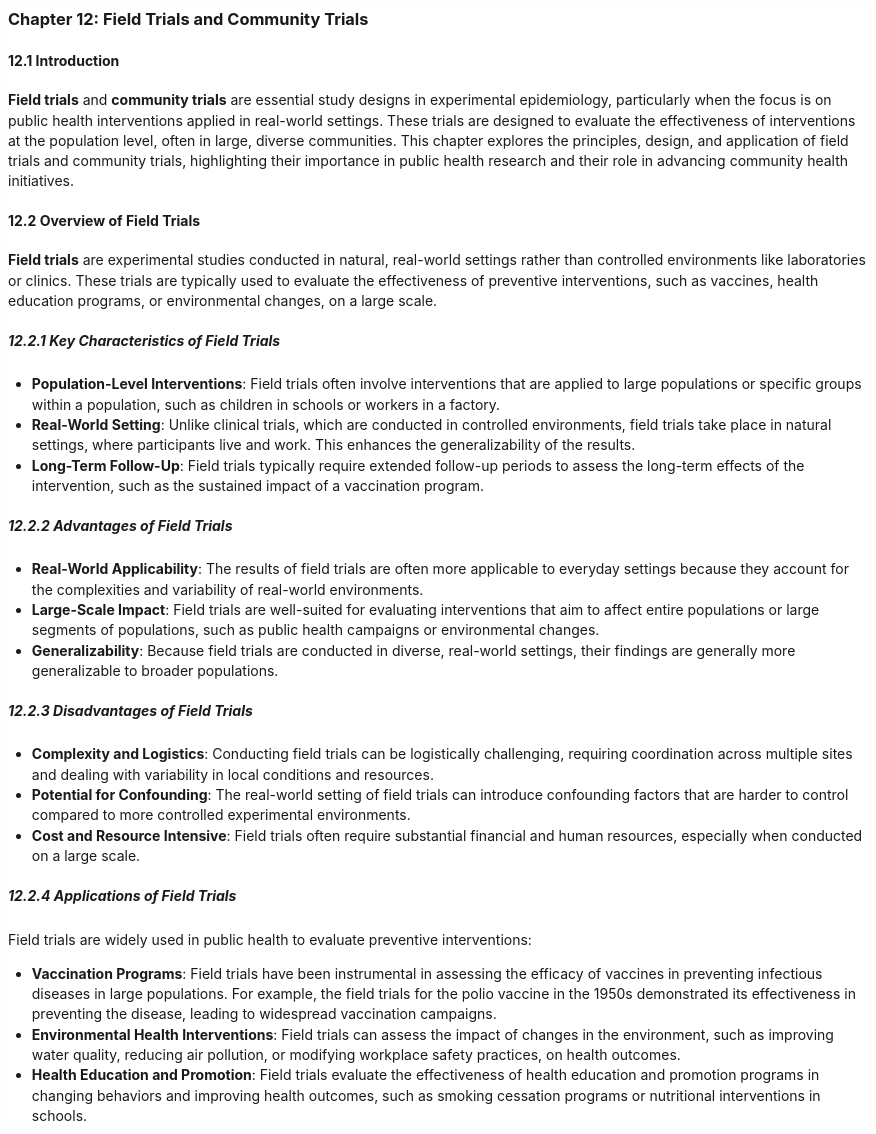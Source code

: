 ### Chapter 12: Field Trials and Community Trials

#### 12.1 Introduction

**Field trials** and **community trials** are essential study designs in experimental epidemiology, particularly when the focus is on public health interventions applied in real-world settings. These trials are designed to evaluate the effectiveness of interventions at the population level, often in large, diverse communities. This chapter explores the principles, design, and application of field trials and community trials, highlighting their importance in public health research and their role in advancing community health initiatives.

#### 12.2 Overview of Field Trials

**Field trials** are experimental studies conducted in natural, real-world settings rather than controlled environments like laboratories or clinics. These trials are typically used to evaluate the effectiveness of preventive interventions, such as vaccines, health education programs, or environmental changes, on a large scale.

##### 12.2.1 Key Characteristics of Field Trials

- **Population-Level Interventions**: Field trials often involve interventions that are applied to large populations or specific groups within a population, such as children in schools or workers in a factory.
- **Real-World Setting**: Unlike clinical trials, which are conducted in controlled environments, field trials take place in natural settings, where participants live and work. This enhances the generalizability of the results.
- **Long-Term Follow-Up**: Field trials typically require extended follow-up periods to assess the long-term effects of the intervention, such as the sustained impact of a vaccination program.

##### 12.2.2 Advantages of Field Trials

- **Real-World Applicability**: The results of field trials are often more applicable to everyday settings because they account for the complexities and variability of real-world environments.
- **Large-Scale Impact**: Field trials are well-suited for evaluating interventions that aim to affect entire populations or large segments of populations, such as public health campaigns or environmental changes.
- **Generalizability**: Because field trials are conducted in diverse, real-world settings, their findings are generally more generalizable to broader populations.

##### 12.2.3 Disadvantages of Field Trials

- **Complexity and Logistics**: Conducting field trials can be logistically challenging, requiring coordination across multiple sites and dealing with variability in local conditions and resources.
- **Potential for Confounding**: The real-world setting of field trials can introduce confounding factors that are harder to control compared to more controlled experimental environments.
- **Cost and Resource Intensive**: Field trials often require substantial financial and human resources, especially when conducted on a large scale.

##### 12.2.4 Applications of Field Trials

Field trials are widely used in public health to evaluate preventive interventions:

- **Vaccination Programs**: Field trials have been instrumental in assessing the efficacy of vaccines in preventing infectious diseases in large populations. For example, the field trials for the polio vaccine in the 1950s demonstrated its effectiveness in preventing the disease, leading to widespread vaccination campaigns.
- **Environmental Health Interventions**: Field trials can assess the impact of changes in the environment, such as improving water quality, reducing air pollution, or modifying workplace safety practices, on health outcomes.
- **Health Education and Promotion**: Field trials evaluate the effectiveness of health education and promotion programs in changing behaviors and improving health outcomes, such as smoking cessation programs or nutritional interventions in schools.
